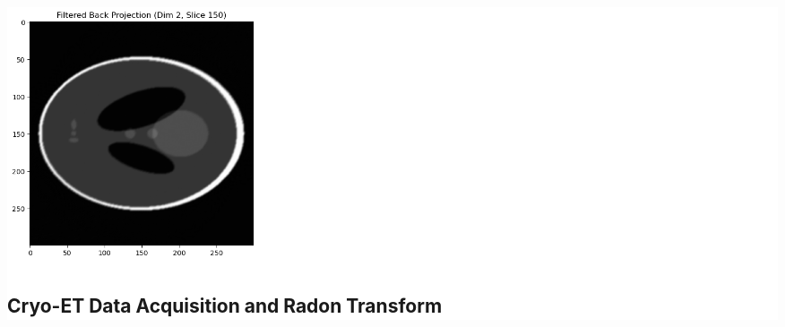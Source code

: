 <img src="image-3.png" style="width: 280px; height: auto;">
</div>

## Cryo-ET Data Acquisition and Radon Transform



<div class=ldiv>